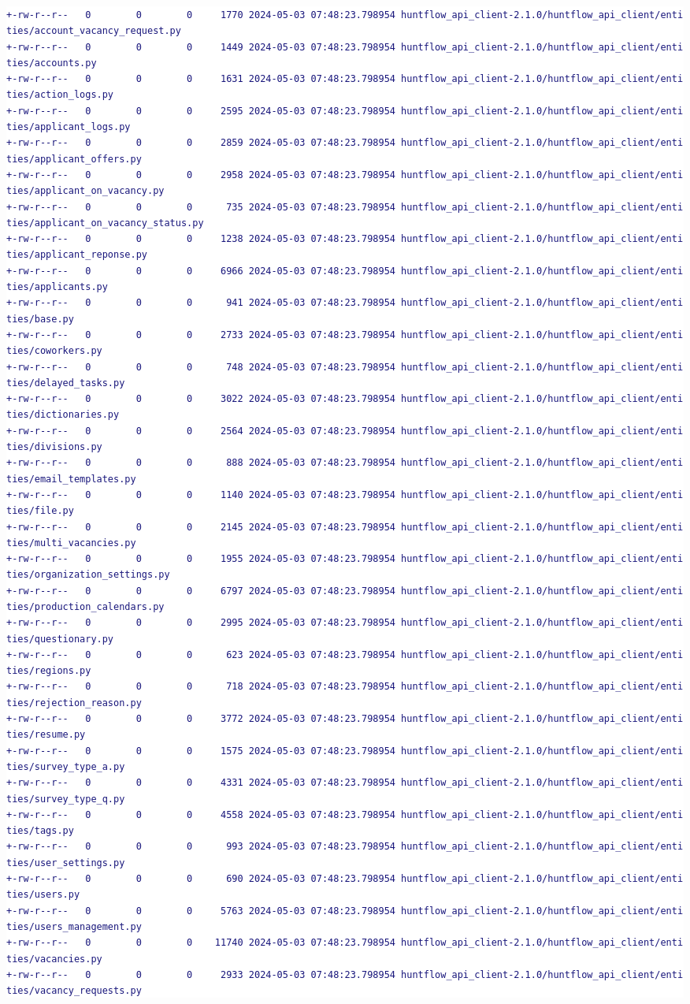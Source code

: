 ```diff
+-rw-r--r--   0        0        0     1770 2024-05-03 07:48:23.798954 huntflow_api_client-2.1.0/huntflow_api_client/entities/account_vacancy_request.py
+-rw-r--r--   0        0        0     1449 2024-05-03 07:48:23.798954 huntflow_api_client-2.1.0/huntflow_api_client/entities/accounts.py
+-rw-r--r--   0        0        0     1631 2024-05-03 07:48:23.798954 huntflow_api_client-2.1.0/huntflow_api_client/entities/action_logs.py
+-rw-r--r--   0        0        0     2595 2024-05-03 07:48:23.798954 huntflow_api_client-2.1.0/huntflow_api_client/entities/applicant_logs.py
+-rw-r--r--   0        0        0     2859 2024-05-03 07:48:23.798954 huntflow_api_client-2.1.0/huntflow_api_client/entities/applicant_offers.py
+-rw-r--r--   0        0        0     2958 2024-05-03 07:48:23.798954 huntflow_api_client-2.1.0/huntflow_api_client/entities/applicant_on_vacancy.py
+-rw-r--r--   0        0        0      735 2024-05-03 07:48:23.798954 huntflow_api_client-2.1.0/huntflow_api_client/entities/applicant_on_vacancy_status.py
+-rw-r--r--   0        0        0     1238 2024-05-03 07:48:23.798954 huntflow_api_client-2.1.0/huntflow_api_client/entities/applicant_reponse.py
+-rw-r--r--   0        0        0     6966 2024-05-03 07:48:23.798954 huntflow_api_client-2.1.0/huntflow_api_client/entities/applicants.py
+-rw-r--r--   0        0        0      941 2024-05-03 07:48:23.798954 huntflow_api_client-2.1.0/huntflow_api_client/entities/base.py
+-rw-r--r--   0        0        0     2733 2024-05-03 07:48:23.798954 huntflow_api_client-2.1.0/huntflow_api_client/entities/coworkers.py
+-rw-r--r--   0        0        0      748 2024-05-03 07:48:23.798954 huntflow_api_client-2.1.0/huntflow_api_client/entities/delayed_tasks.py
+-rw-r--r--   0        0        0     3022 2024-05-03 07:48:23.798954 huntflow_api_client-2.1.0/huntflow_api_client/entities/dictionaries.py
+-rw-r--r--   0        0        0     2564 2024-05-03 07:48:23.798954 huntflow_api_client-2.1.0/huntflow_api_client/entities/divisions.py
+-rw-r--r--   0        0        0      888 2024-05-03 07:48:23.798954 huntflow_api_client-2.1.0/huntflow_api_client/entities/email_templates.py
+-rw-r--r--   0        0        0     1140 2024-05-03 07:48:23.798954 huntflow_api_client-2.1.0/huntflow_api_client/entities/file.py
+-rw-r--r--   0        0        0     2145 2024-05-03 07:48:23.798954 huntflow_api_client-2.1.0/huntflow_api_client/entities/multi_vacancies.py
+-rw-r--r--   0        0        0     1955 2024-05-03 07:48:23.798954 huntflow_api_client-2.1.0/huntflow_api_client/entities/organization_settings.py
+-rw-r--r--   0        0        0     6797 2024-05-03 07:48:23.798954 huntflow_api_client-2.1.0/huntflow_api_client/entities/production_calendars.py
+-rw-r--r--   0        0        0     2995 2024-05-03 07:48:23.798954 huntflow_api_client-2.1.0/huntflow_api_client/entities/questionary.py
+-rw-r--r--   0        0        0      623 2024-05-03 07:48:23.798954 huntflow_api_client-2.1.0/huntflow_api_client/entities/regions.py
+-rw-r--r--   0        0        0      718 2024-05-03 07:48:23.798954 huntflow_api_client-2.1.0/huntflow_api_client/entities/rejection_reason.py
+-rw-r--r--   0        0        0     3772 2024-05-03 07:48:23.798954 huntflow_api_client-2.1.0/huntflow_api_client/entities/resume.py
+-rw-r--r--   0        0        0     1575 2024-05-03 07:48:23.798954 huntflow_api_client-2.1.0/huntflow_api_client/entities/survey_type_a.py
+-rw-r--r--   0        0        0     4331 2024-05-03 07:48:23.798954 huntflow_api_client-2.1.0/huntflow_api_client/entities/survey_type_q.py
+-rw-r--r--   0        0        0     4558 2024-05-03 07:48:23.798954 huntflow_api_client-2.1.0/huntflow_api_client/entities/tags.py
+-rw-r--r--   0        0        0      993 2024-05-03 07:48:23.798954 huntflow_api_client-2.1.0/huntflow_api_client/entities/user_settings.py
+-rw-r--r--   0        0        0      690 2024-05-03 07:48:23.798954 huntflow_api_client-2.1.0/huntflow_api_client/entities/users.py
+-rw-r--r--   0        0        0     5763 2024-05-03 07:48:23.798954 huntflow_api_client-2.1.0/huntflow_api_client/entities/users_management.py
+-rw-r--r--   0        0        0    11740 2024-05-03 07:48:23.798954 huntflow_api_client-2.1.0/huntflow_api_client/entities/vacancies.py
+-rw-r--r--   0        0        0     2933 2024-05-03 07:48:23.798954 huntflow_api_client-2.1.0/huntflow_api_client/entities/vacancy_requests.py
```